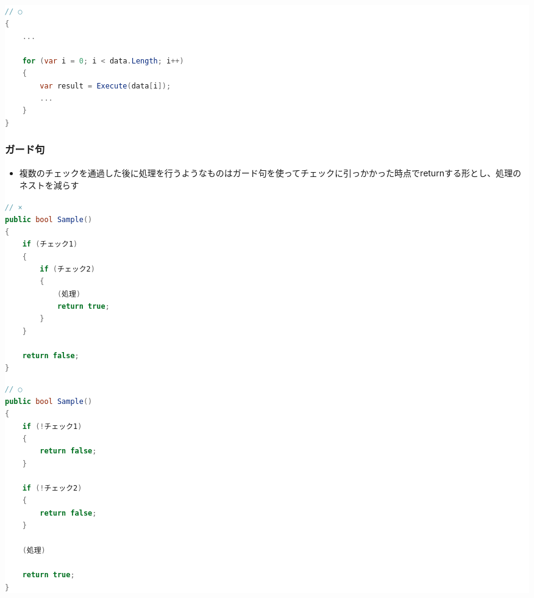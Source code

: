 ```csharp
// ○
{
    ...

    for (var i = 0; i < data.Length; i++)
    {
        var result = Execute(data[i]);
        ...
    }
}
```

### ガード句

- 複数のチェックを通過した後に処理を行うようなものはガード句を使ってチェックに引っかかった時点でreturnする形とし、処理のネストを減らす

```csharp
// ×
public bool Sample()
{
    if (チェック1)
    {
        if (チェック2)
        {
            (処理)
            return true;
        }
    }
    
    return false;
}
```

```csharp
// ○
public bool Sample()
{
    if (!チェック1)
    {
        return false;
    }
    
    if (!チェック2)
    {
        return false;
    }
    
    (処理)
    
    return true;
}
```
